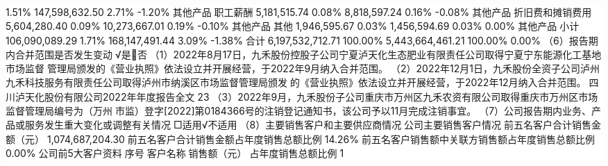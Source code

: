 1.51%
147,598,632.50
2.71%
-1.20%
其他产品
职工薪酬
5,181,515.74
0.08%
8,818,597.24
0.16%
-0.08%
其他产品
折旧费和摊销费用
5,604,280.40
0.09%
10,273,667.01
0.19%
-0.10%
其他产品
其他
1,946,595.67
0.03%
1,456,594.69
0.03%
0.00%
其他产品
小计
106,090,089.29
1.71%
168,147,491.44
3.09%
-1.38%
合计
6,197,532,712.71
100.00%
5,443,664,461.21
100.00%
0.00%
（6）报告期内合并范围是否发生变动
√是否
（1）2022年8月17日，九禾股份控股子公司宁夏泸天化生态肥业有限责任公司取得宁夏宁东能源化工基地市场监督
管理局颁发的《营业执照》依法设立并开展经营，于2022年9月纳入合并范围。
（2）2022年12月1日，九禾股份全资子公司泸州九禾科技服务有限责任公司取得泸州市纳溪区市场监督管理局颁发
的《营业执照》依法设立并开展经营，于2022年12月纳入合并范围。
四川泸天化股份有限公司2022年年度报告全文
23
（3）2022年9月，九禾股份子公司重庆市万州区九禾农资有限公司取得重庆市万州区市场监督管理局编号为（万州
市监）登字[2022]第0184366号的注销登记通知书，该公司予以11月完成注销事宜。
（7）公司报告期内业务、产品或服务发生重大变化或调整有关情况
□适用√不适用
（8）主要销售客户和主要供应商情况
公司主要销售客户情况
前五名客户合计销售金额（元）
1,074,687,204.30
前五名客户合计销售金额占年度销售总额比例
14.26%
前五名客户销售额中关联方销售额占年度销售总额比例
0.00%
公司前5大客户资料
序号
客户名称
销售额（元）
占年度销售总额比例
1